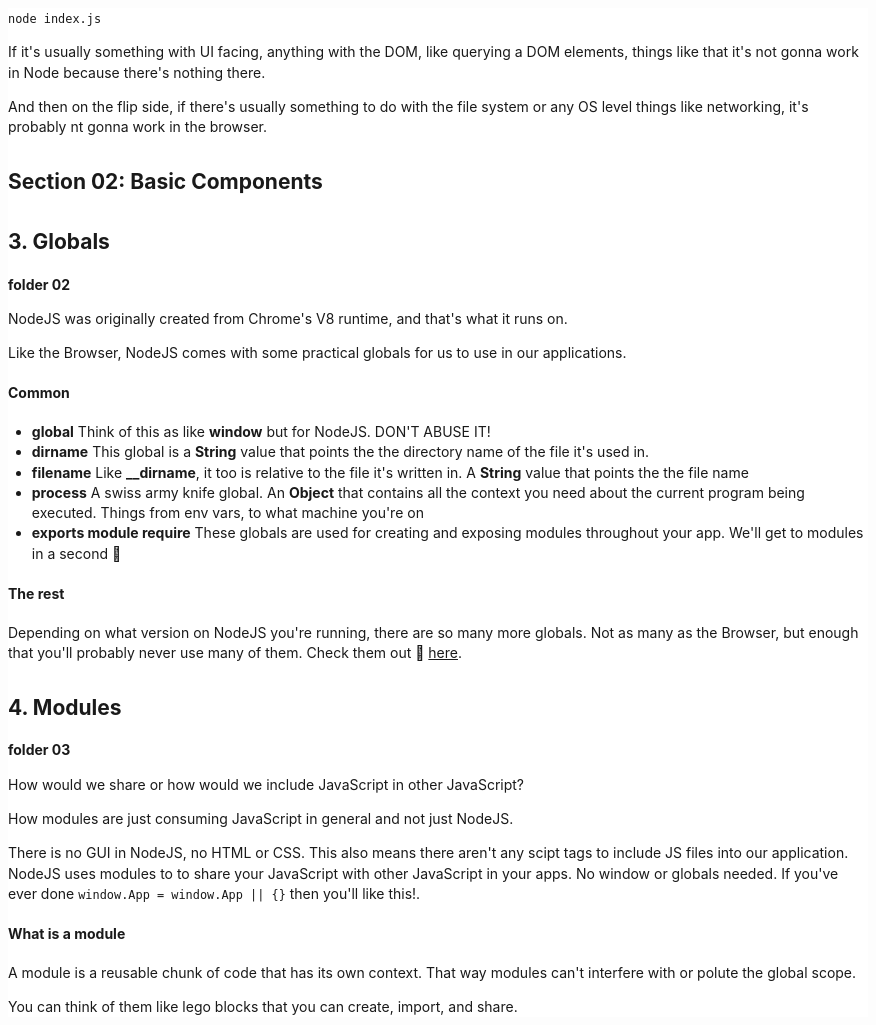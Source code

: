 `node index.js`

If it's usually something with UI facing, anything with the DOM, like querying a DOM elements, things like that it's not gonna work in Node because there's nothing there.

And then on the flip side, if there's usually something to do with the file system or any OS level things like networking, it's probably nt gonna work in the browser.

## Section 02: Basic Components

## 3. Globals

**folder 02**

NodeJS was originally created from Chrome's V8 runtime, and that's what it runs on.

Like the Browser, NodeJS comes with some practical globals for us to use in our applications.

#### Common

- **global** Think of this as like **window** but for NodeJS. DON'T ABUSE IT!
- **dirname** This global is a **String** value that points the the directory name of the file it's used in.
- **filename** Like **\_\_dirname**, it too is relative to the file it's written in. A **String** value that points the the file name
- **process** A swiss army knife global. An **Object** that contains all the context you need about the current program being executed. Things from env vars, to what machine you're on
- **exports module require** These globals are used for creating and exposing modules throughout your app. We'll get to modules in a second 🌈

#### The rest

Depending on what version on NodeJS you're running, there are so many more globals. Not as many as the Browser, but enough that you'll probably never use many of them. Check them out :link: [here](https://nodejs.org/api/globals.html).

## 4. Modules

**folder 03**

How would we share or how would we include JavaScript in other JavaScript?

How modules are just consuming JavaScript in general and not just NodeJS.

There is no GUI in NodeJS, no HTML or CSS. This also means there aren't any scipt tags to include JS files into our application. NodeJS uses modules to to share your JavaScript with other JavaScript in your apps. No window or globals needed. If you've ever done `window.App = window.App || {}` then you'll like this!.

#### What is a module

A module is a reusable chunk of code that has its own context. That way modules can't interfere with or polute the global scope.

You can think of them like lego blocks that you can create, import, and share.
